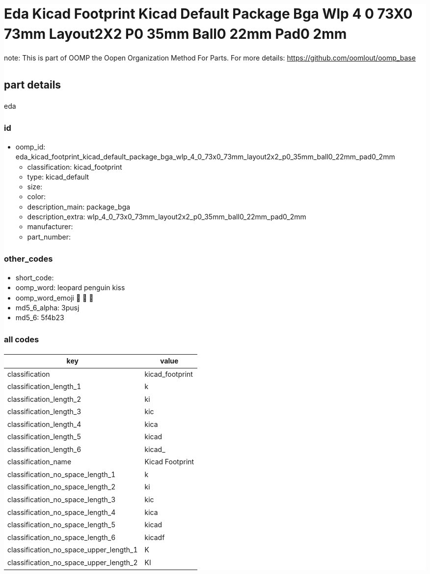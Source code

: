 # Eda Kicad Footprint Kicad Default Package Bga Wlp 4 0 73X0 73mm Layout2X2 P0 35mm Ball0 22mm Pad0 2mm  

note: This is part of OOMP the Oopen Organization Method For Parts. For more details: https://github.com/oomlout/oomp_base

##  part details



eda

### id
* oomp_id: eda_kicad_footprint_kicad_default_package_bga_wlp_4_0_73x0_73mm_layout2x2_p0_35mm_ball0_22mm_pad0_2mm
  * classification: kicad_footprint
  * type: kicad_default
  * size: 
  * color: 
  * description_main: package_bga
  * description_extra: wlp_4_0_73x0_73mm_layout2x2_p0_35mm_ball0_22mm_pad0_2mm
  * manufacturer: 
  * part_number: 

### other_codes
* short_code: 
* oomp_word: leopard penguin kiss
* oomp_word_emoji :leopard: :penguin: :kiss:
* md5_6_alpha: 3pusj
* md5_6: 5f4b23

### all codes 
| key | value |  
| --- | --- |  
| classification | kicad_footprint |  
| classification_length_1 | k |  
| classification_length_2 | ki |  
| classification_length_3 | kic |  
| classification_length_4 | kica |  
| classification_length_5 | kicad |  
| classification_length_6 | kicad_ |  
| classification_name | Kicad Footprint |  
| classification_no_space_length_1 | k |  
| classification_no_space_length_2 | ki |  
| classification_no_space_length_3 | kic |  
| classification_no_space_length_4 | kica |  
| classification_no_space_length_5 | kicad |  
| classification_no_space_length_6 | kicadf |  
| classification_no_space_upper_length_1 | K |  
| classification_no_space_upper_length_2 | KI |  